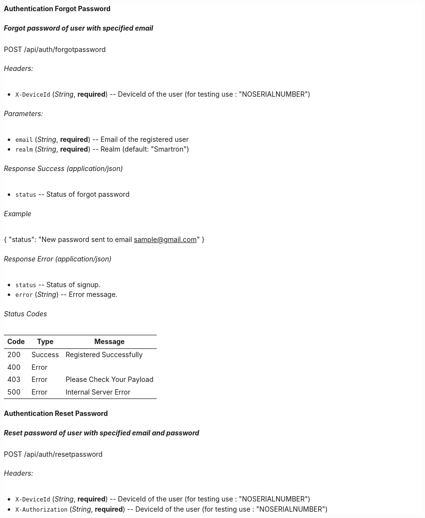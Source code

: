 
#### Authentication Forgot Password

##### Forgot password of user with specified email

POST /api/auth/forgotpassword

###### Headers:

* `X-DeviceId` (*String*, **required**) -- DeviceId of the user (for testing use : "NOSERIALNUMBER")

###### Parameters:

* `email` (*String*, **required**) -- Email of the registered user
* `realm` (*String*, **required**) -- Realm (default: "Smartron")

###### Response Success (application/json)

* `status` -- Status of forgot password

###### Example

{
  "status": "New password sent to email sample@gmail.com"
}

###### Response Error (application/json)

* `status` -- Status of signup.
* `error` (*String*) -- Error message.

###### Status Codes

| Code   | Type       | Message                               |
| ------ | ---------- | ------------------------------------- |
| 200    | Success    | Registered Successfully               |
| 400    | Error      |                                       |
| 403    | Error      | Please Check Your Payload             |
| 500    | Error      | Internal Server Error                 |


#### Authentication Reset Password

##### Reset password of user with specified email and password

POST /api/auth/resetpassword

###### Headers:

* `X-DeviceId` (*String*, **required**) -- DeviceId of the user (for testing use : "NOSERIALNUMBER")
* `X-Authorization` (*String*, **required**) -- DeviceId of the user (for testing use : "NOSERIALNUMBER")
